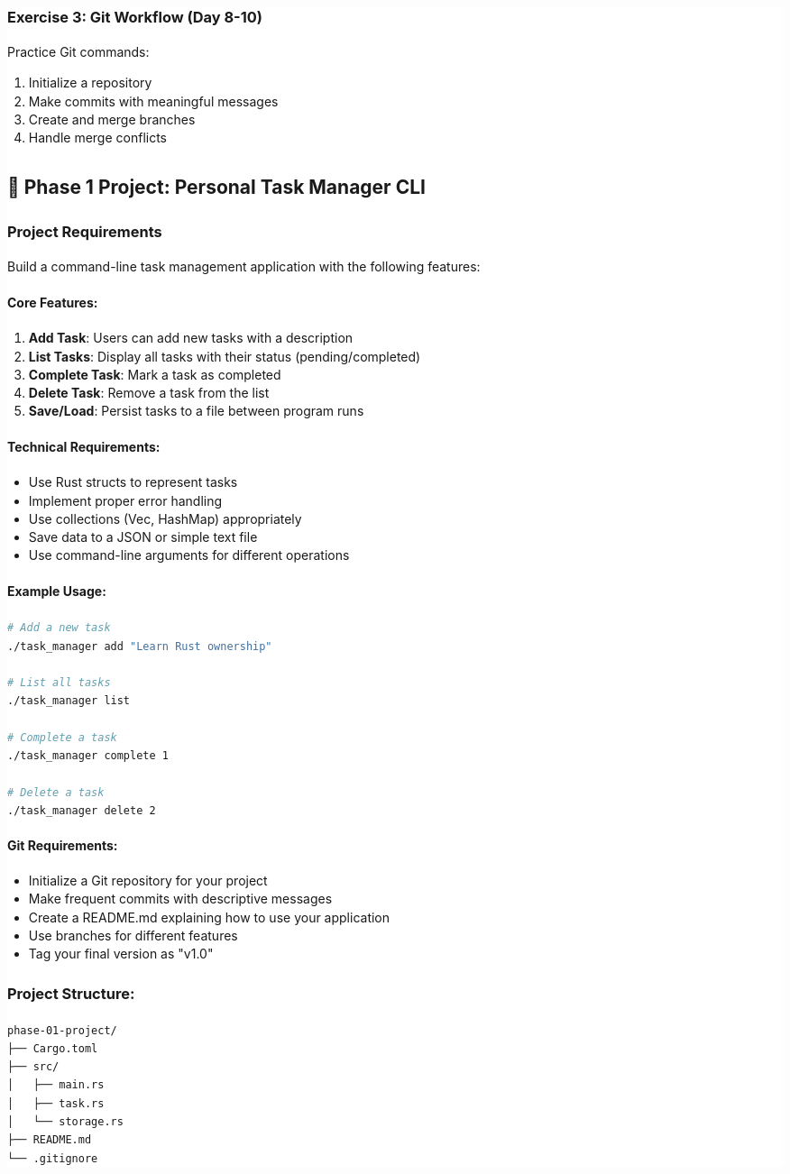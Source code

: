 ### Exercise 3: Git Workflow (Day 8-10)
Practice Git commands:
1. Initialize a repository
2. Make commits with meaningful messages
3. Create and merge branches
4. Handle merge conflicts

## 🚀 Phase 1 Project: Personal Task Manager CLI

### Project Requirements

Build a command-line task management application with the following features:

#### Core Features:
1. **Add Task**: Users can add new tasks with a description
2. **List Tasks**: Display all tasks with their status (pending/completed)
3. **Complete Task**: Mark a task as completed
4. **Delete Task**: Remove a task from the list
5. **Save/Load**: Persist tasks to a file between program runs

#### Technical Requirements:
- Use Rust structs to represent tasks
- Implement proper error handling
- Use collections (Vec, HashMap) appropriately
- Save data to a JSON or simple text file
- Use command-line arguments for different operations

#### Example Usage:
```bash
# Add a new task
./task_manager add "Learn Rust ownership"

# List all tasks
./task_manager list

# Complete a task
./task_manager complete 1

# Delete a task
./task_manager delete 2
```

#### Git Requirements:
- Initialize a Git repository for your project
- Make frequent commits with descriptive messages
- Create a README.md explaining how to use your application
- Use branches for different features
- Tag your final version as "v1.0"

### Project Structure:
```
phase-01-project/
├── Cargo.toml
├── src/
│   ├── main.rs
│   ├── task.rs
│   └── storage.rs
├── README.md
└── .gitignore
```

